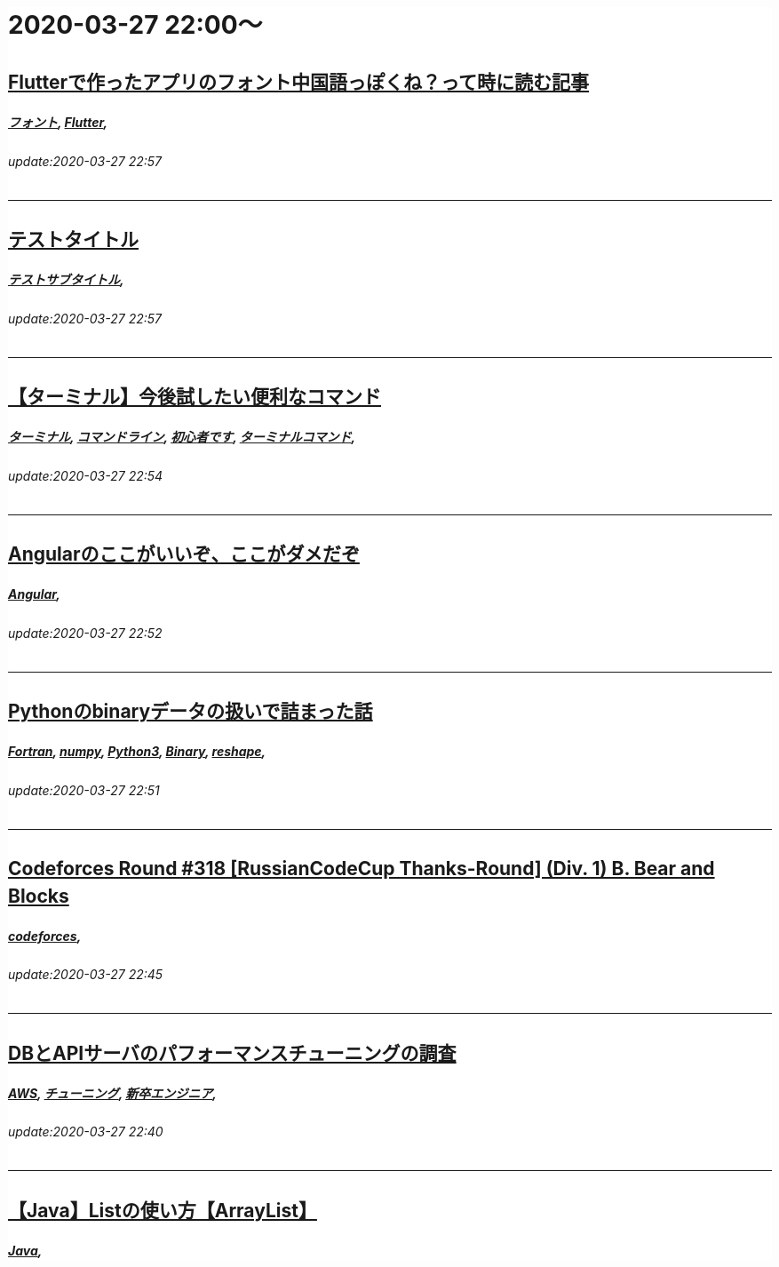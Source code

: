 # 2020-03-27 22:00～
## [Flutterで作ったアプリのフォント中国語っぽくね？って時に読む記事](https://qiita.com/Frog_kt/items/a77614c448f90e29eb68)
##### [フォント](https://qiita.com/tags/フォント), [Flutter](https://qiita.com/tags/Flutter), 
###### update:2020-03-27 22:57
---
## [テストタイトル](https://qiita.com/ds400saikou/items/cc399be67e2329ceef3e)
##### [テストサブタイトル](https://qiita.com/tags/テストサブタイトル), 
###### update:2020-03-27 22:57
---
## [【ターミナル】今後試したい便利なコマンド](https://qiita.com/Lancai/items/c501163bb784bab2eed1)
##### [ターミナル](https://qiita.com/tags/ターミナル), [コマンドライン](https://qiita.com/tags/コマンドライン), [初心者です](https://qiita.com/tags/初心者です), [ターミナルコマンド](https://qiita.com/tags/ターミナルコマンド), 
###### update:2020-03-27 22:54
---
## [Angularのここがいいぞ、ここがダメだぞ](https://qiita.com/kemu3007/items/2ec2670a3f49aa6a116f)
##### [Angular](https://qiita.com/tags/Angular), 
###### update:2020-03-27 22:52
---
## [Pythonのbinaryデータの扱いで詰まった話](https://qiita.com/Toyo_Daichi/items/751a36c4f2f4d8f37ae2)
##### [Fortran](https://qiita.com/tags/Fortran), [numpy](https://qiita.com/tags/numpy), [Python3](https://qiita.com/tags/Python3), [Binary](https://qiita.com/tags/Binary), [reshape](https://qiita.com/tags/reshape), 
###### update:2020-03-27 22:51
---
## [Codeforces Round #318 [RussianCodeCup Thanks-Round] (Div. 1) B. Bear and Blocks](https://qiita.com/recuraki/items/4d342216f5bfb5d7085d)
##### [codeforces](https://qiita.com/tags/codeforces), 
###### update:2020-03-27 22:45
---
## [DBとAPIサーバのパフォーマンスチューニングの調査](https://qiita.com/tttmatsuo/items/7e552a38de04a212cada)
##### [AWS](https://qiita.com/tags/AWS), [チューニング](https://qiita.com/tags/チューニング), [新卒エンジニア](https://qiita.com/tags/新卒エンジニア), 
###### update:2020-03-27 22:40
---
## [【Java】Listの使い方【ArrayList】](https://qiita.com/taraka/items/b77f712084f3f7d03498)
##### [Java](https://qiita.com/tags/Java), 